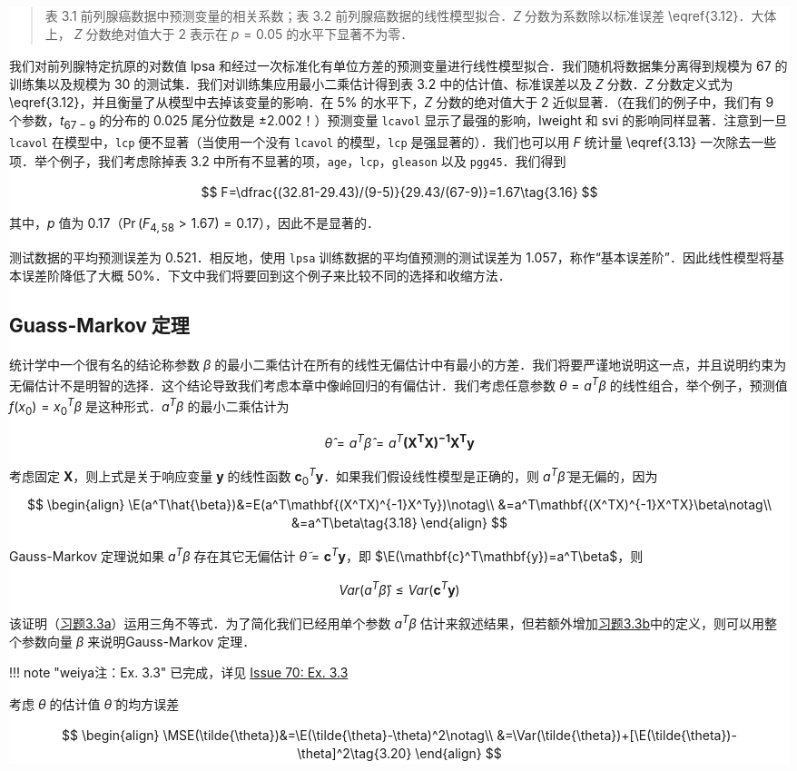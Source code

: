 >表 3.1 前列腺癌数据中预测变量的相关系数；表 3.2 前列腺癌数据的线性模型拟合．$Z$ 分数为系数除以标准误差 \eqref{3.12}．大体上， $Z$ 分数绝对值大于 2 表示在 $p=0.05$ 的水平下显著不为零．

我们对前列腺特定抗原的对数值 lpsa 和经过一次标准化有单位方差的预测变量进行线性模型拟合．我们随机将数据集分离得到规模为 67 的训练集以及规模为 30 的测试集．我们对训练集应用最小二乘估计得到表 3.2 中的估计值、标准误差以及 $Z$ 分数．$Z$ 分数定义式为 \eqref{3.12}，并且衡量了从模型中去掉该变量的影响．在 $5\%$ 的水平下，$Z$ 分数的绝对值大于 2 近似显著．（在我们的例子中，我们有 9 个参数，$t_{67-9}$ 的分布的 0.025 尾分位数是 $\pm 2.002$！）预测变量 `lcavol` 显示了最强的影响，lweight 和 svi 的影响同样显著．注意到一旦 `lcavol` 在模型中，`lcp` 便不显著（当使用一个没有 `lcavol` 的模型，`lcp` 是强显著的）．我们也可以用 $F$ 统计量 \eqref{3.13} 一次除去一些项．举个例子，我们考虑除掉表 3.2 中所有不显著的项，`age`，`lcp`，`gleason` 以及 `pgg45`．我们得到

$$
F=\dfrac{(32.81-29.43)/(9-5)}{29.43/(67-9)}=1.67\tag{3.16}
$$

其中，$p$ 值为 0.17（$\Pr(F_{4,58}>1.67)=0.17$），因此不是显著的．

测试数据的平均预测误差为 0.521．相反地，使用 `lpsa` 训练数据的平均值预测的测试误差为 1.057，称作“基本误差阶”．因此线性模型将基本误差阶降低了大概 $50\%$．下文中我们将要回到这个例子来比较不同的选择和收缩方法．

## Guass-Markov 定理

统计学中一个很有名的结论称参数 $\beta$ 的最小二乘估计在所有的线性无偏估计中有最小的方差．我们将要严谨地说明这一点，并且说明约束为无偏估计不是明智的选择．这个结论导致我们考虑本章中像岭回归的有偏估计．我们考虑任意参数 $\theta = a^T\beta$ 的线性组合，举个例子，预测值 $f(x_0)=x_0^T\beta$ 是这种形式．$a^T\beta$ 的最小二乘估计为

$$
\hat{\theta}=a^T\hat{\beta}=a^T\mathbf{(X^TX)^{-1}X^Ty}\tag{3.17}
$$

考虑固定 $\mathbf{X}$，则上式是关于响应变量 $\mathbf{y}$ 的线性函数 $\mathbf{c}_0^T\mathbf{y}$．如果我们假设线性模型是正确的，则 $a^T\hat{\beta}$ 是无偏的，因为
$$
\begin{align}
\E(a^T\hat{\beta})&=E(a^T\mathbf{(X^TX)^{-1}X^Ty})\notag\\
&=a^T\mathbf{(X^TX)^{-1}X^TX}\beta\notag\\
&=a^T\beta\tag{3.18}
\end{align}
$$

Gauss-Markov 定理说如果 $a^T\beta$ 存在其它无偏估计 $\tilde{\theta}=\mathbf{c}^T\mathbf{y}$，即 $\E(\mathbf{c}^T\mathbf{y})=a^T\beta$，则

$$
Var(a^T\hat{\beta})\le Var(\mathbf{c}^T\mathbf{y})\tag{3.19}
$$

该证明（[习题3.3a](https://github.com/szcf-weiya/ESL-CN/issues/70)）运用三角不等式．为了简化我们已经用单个参数 $a^T\beta$ 估计来叙述结果，但若额外增加[习题3.3b](https://github.com/szcf-weiya/ESL-CN/issues/71)中的定义，则可以用整个参数向量 $\beta$ 来说明Gauss-Markov 定理．

!!! note "weiya注：Ex. 3.3"
    已完成，详见 [Issue 70: Ex. 3.3](https://github.com/szcf-weiya/ESL-CN/issues/70)

考虑 $\theta$ 的估计值 $\tilde{\theta}$ 的均方误差

$$
\begin{align}
\MSE(\tilde{\theta})&=\E(\tilde{\theta}-\theta)^2\notag\\
&=\Var(\tilde{\theta})+[\E(\tilde{\theta})-\theta]^2\tag{3.20}
\end{align}
$$


[^1]: Stamey, T., Kabalin, J., McNeal, J., Johnstone, I., Freiha, F., Redwine, E. and Yang, N. (1989). Prostate specific antigen in the diagnosis and treatment of adenocarcinoma of the prostate II radical prostatectomy treated patients, Journal of Urology 16: 1076–1083.